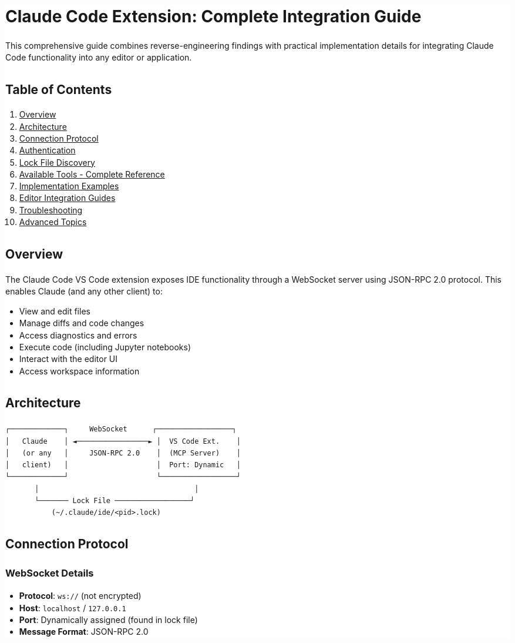 # Claude Code Extension: Complete Integration Guide

This comprehensive guide combines reverse-engineering findings with practical implementation details for integrating Claude Code functionality into any editor or application.

## Table of Contents

1. [Overview](#overview)
2. [Architecture](#architecture)
3. [Connection Protocol](#connection-protocol)
4. [Authentication](#authentication)
5. [Lock File Discovery](#lock-file-discovery)
6. [Available Tools - Complete Reference](#available-tools---complete-reference)
7. [Implementation Examples](#implementation-examples)
8. [Editor Integration Guides](#editor-integration-guides)
9. [Troubleshooting](#troubleshooting)
10. [Advanced Topics](#advanced-topics)

## Overview

The Claude Code VS Code extension exposes IDE functionality through a WebSocket server using JSON-RPC 2.0 protocol. This enables Claude (and any other client) to:

- View and edit files
- Manage diffs and code changes
- Access diagnostics and errors
- Execute code (including Jupyter notebooks)
- Interact with the editor UI
- Access workspace information

## Architecture

```
┌─────────────┐     WebSocket      ┌──────────────────┐
│   Claude    │ ◄─────────────────► │  VS Code Ext.    │
│   (or any   │     JSON-RPC 2.0    │  (MCP Server)    │
│   client)   │                     │  Port: Dynamic   │
└─────────────┘                     └──────────────────┘
       │                                     │
       └─────── Lock File ──────────────────┘
           (~/.claude/ide/<pid>.lock)
```

## Connection Protocol

### WebSocket Details

- **Protocol**: `ws://` (not encrypted)
- **Host**: `localhost` / `127.0.0.1`
- **Port**: Dynamically assigned (found in lock file)
- **Message Format**: JSON-RPC 2.0
